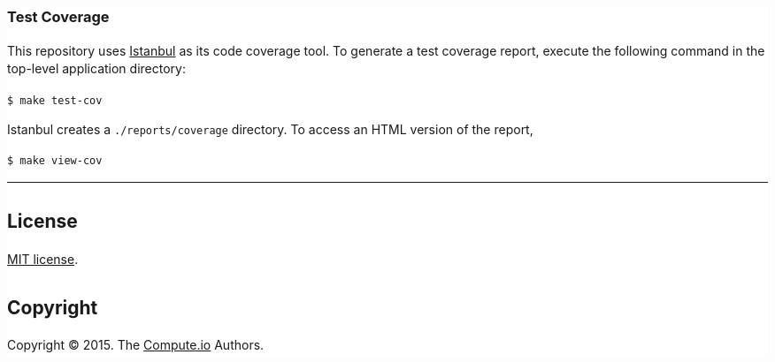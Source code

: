 
### Test Coverage

This repository uses [Istanbul](https://github.com/gotwarlost/istanbul) as its code coverage tool. To generate a test coverage report, execute the following command in the top-level application directory:

``` bash
$ make test-cov
```

Istanbul creates a `./reports/coverage` directory. To access an HTML version of the report,

``` bash
$ make view-cov
```


---
## License

[MIT license](http://opensource.org/licenses/MIT).


## Copyright

Copyright &copy; 2015. The [Compute.io](https://github.com/compute-io) Authors.


[npm-image]: http://img.shields.io/npm/v/distributions-uniform-cdf.svg
[npm-url]: https://npmjs.org/package/distributions-uniform-cdf

[travis-image]: http://img.shields.io/travis/distributions-io/uniform-cdf/master.svg
[travis-url]: https://travis-ci.org/distributions-io/uniform-cdf

[codecov-image]: https://img.shields.io/codecov/c/github/distributions-io/uniform-cdf/master.svg
[codecov-url]: https://codecov.io/github/distributions-io/uniform-cdf?branch=master

[dependencies-image]: http://img.shields.io/david/distributions-io/uniform-cdf.svg
[dependencies-url]: https://david-dm.org/distributions-io/uniform-cdf

[dev-dependencies-image]: http://img.shields.io/david/dev/distributions-io/uniform-cdf.svg
[dev-dependencies-url]: https://david-dm.org/dev/distributions-io/uniform-cdf

[github-issues-image]: http://img.shields.io/github/issues/distributions-io/uniform-cdf.svg
[github-issues-url]: https://github.com/distributions-io/uniform-cdf/issues
